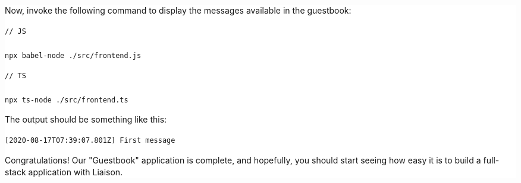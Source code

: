 Now, invoke the following command to display the messages available in the guestbook:

```sh
// JS

npx babel-node ./src/frontend.js
```

```sh
// TS

npx ts-node ./src/frontend.ts
```

The output should be something like this:

```sh
[2020-08-17T07:39:07.801Z] First message
```

Congratulations! Our "Guestbook" application is complete, and hopefully, you should start seeing how easy it is to build a full-stack application with Liaison.
